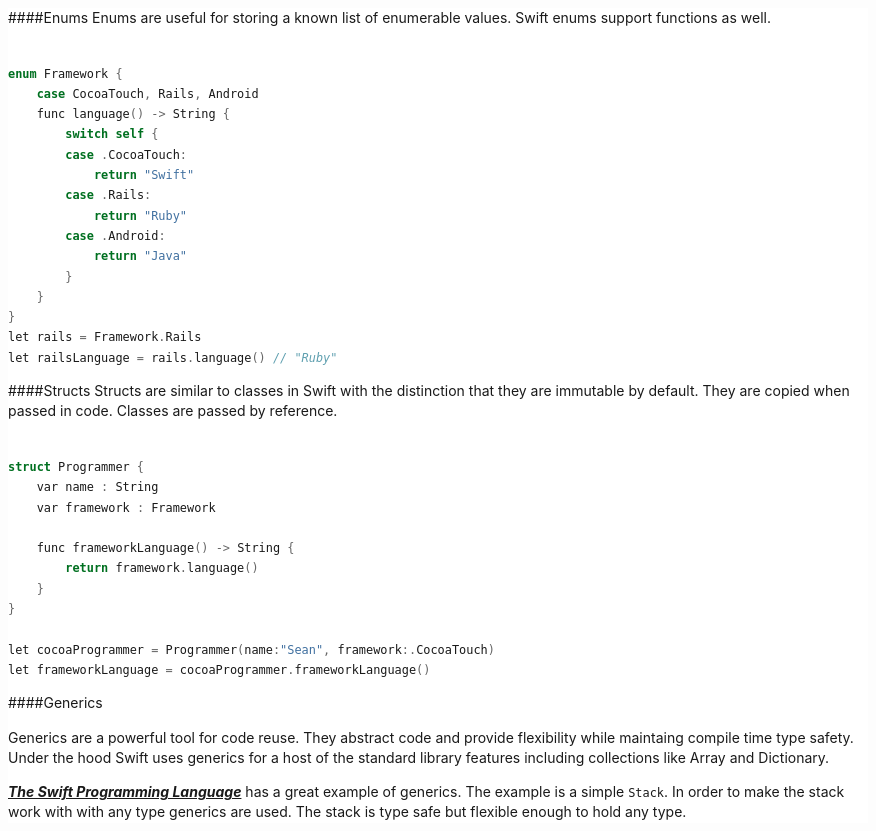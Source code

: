 ```objective-c 

```

####Enums
Enums are useful for storing a known list of enumerable values. Swift enums support functions as well.

```objective-c 

enum Framework {
    case CocoaTouch, Rails, Android
    func language() -> String {
        switch self {
        case .CocoaTouch:
            return "Swift"
        case .Rails:
            return "Ruby"
        case .Android:
            return "Java"
        }
    }
}
let rails = Framework.Rails
let railsLanguage = rails.language() // "Ruby"

```

####Structs
Structs are similar to classes in Swift with the distinction that they are immutable by default. They are copied when passed in code. Classes are passed by reference.

```objective-c 

struct Programmer {
    var name : String
    var framework : Framework

    func frameworkLanguage() -> String {
        return framework.language()
    }
}

let cocoaProgrammer = Programmer(name:"Sean", framework:.CocoaTouch)
let frameworkLanguage = cocoaProgrammer.frameworkLanguage()
```

####Generics

Generics are a powerful tool for code reuse. They abstract code and provide flexibility while maintaing compile time type safety. Under the hood Swift uses generics for a host of the standard library features including collections like Array and Dictionary.

[***The Swift Programming Language***](https://itun.es/us/jEUH0.l) has a great example of generics. The example is a simple `Stack`. In order to make the stack work with with any type generics are used. The stack is type safe but flexible enough to hold any type.

